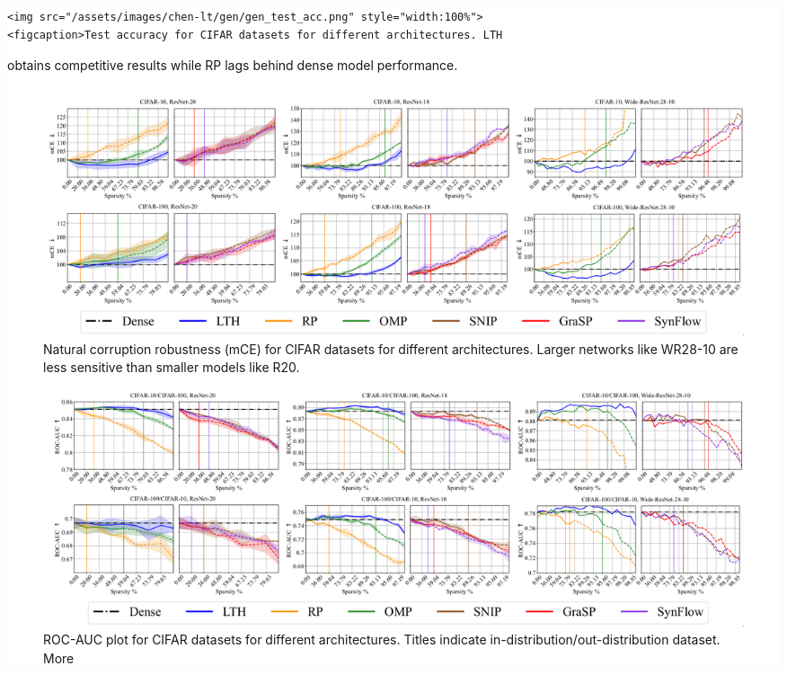     <img src="/assets/images/chen-lt/gen/gen_test_acc.png" style="width:100%">
    <figcaption>Test accuracy for CIFAR datasets for different architectures. LTH
obtains competitive results while RP lags behind dense model
performance.</figcaption>
</figure>

<figure>
    <img src="/assets/images/chen-lt/gen/gen_mce.png" style="width:100%">
    <figcaption>Natural corruption robustness (mCE) for CIFAR datasets for different
architectures. Larger networks like WR28-10 are less sensitive than
smaller models like R20.</figcaption>
</figure>

<figure>
    <img src="/assets/images/chen-lt/gen/gen_ood.png" style="width:100%">
    <figcaption>ROC-AUC plot for CIFAR datasets for different architectures. Titles
indicate in-distribution/out-distribution dataset. More